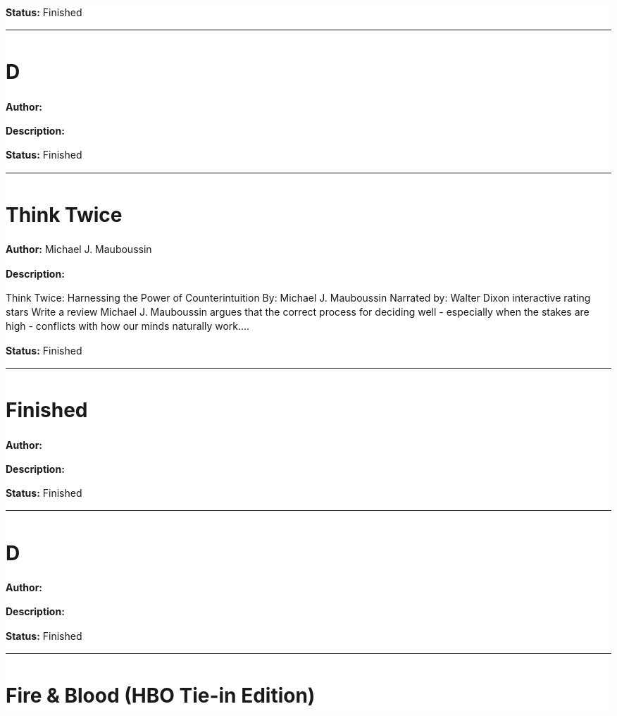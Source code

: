 

**Status:** Finished

---

# D

**Author:** 

**Description:**



**Status:** Finished

---

# Think Twice

**Author:** Michael J. Mauboussin

**Description:**

Think Twice: Harnessing the Power of Counterintuition By: Michael J. Mauboussin Narrated by: Walter Dixon interactive rating stars Write a review Michael J. Mauboussin argues that the correct process for deciding well - especially when the stakes are high - conflicts with how our minds naturally work....

**Status:** Finished

---

# Finished

**Author:** 

**Description:**



**Status:** Finished

---

# D

**Author:** 

**Description:**



**Status:** Finished

---

# Fire & Blood (HBO Tie-in Edition)
